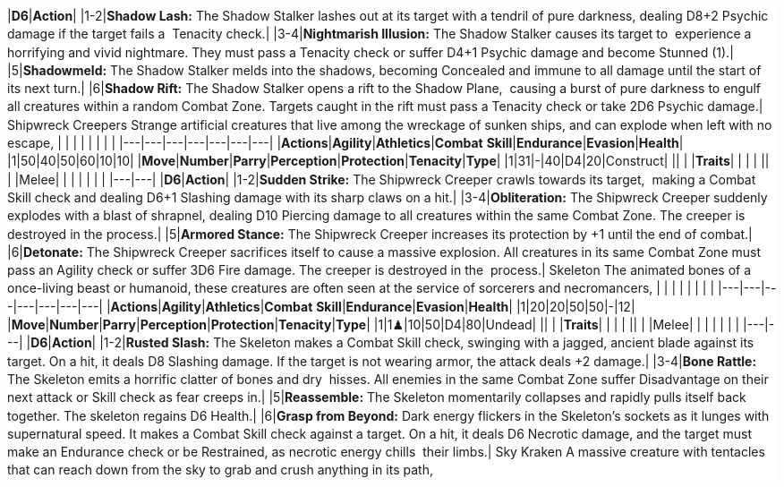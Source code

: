 |**D6**|**Action**|
|1-2|**Shadow Lash:** The Shadow Stalker lashes out at its target with a tendril of pure darkness, dealing D8+2 Psychic damage if the target fails a  Tenacity check.|
|3-4|**Nightmarish Illusion:** The Shadow Stalker causes its target to  experience a horrifying and vivid nightmare. They must pass a Tenacity check or suffer D4+1 Psychic damage and become Stunned (1).|
|5|**Shadowmeld:** The Shadow Stalker melds into the shadows, becoming Concealed and immune to all damage until the start of its next turn.|
|6|**Shadow Rift:** The Shadow Stalker opens a rift to the Shadow Plane,  causing a burst of pure darkness to engulf all creatures within a random Combat Zone. Targets caught in the rift must pass a Tenacity check or take 2D6 Psychic damage.|
Shipwreck Creepers
Strange artificial creatures that live among the wreckage of sunken ships, and can explode when left with no escape,
| | | | | | | |
|---|---|---|---|---|---|---|
|**Actions**|**Agility**|**Athletics**|**Combat** **Skill**|**Endurance**|**Evasion**|**Health**|
|1|50|40|50|60|10|10|
|**Move**|**Number**|**Parry**|**Perception**|**Protection**|**Tenacity**|**Type**|
|1|31|-|40|D4|20|Construct|
|| | |**Traits**| | | |
|| | |Melee| | | |
| | |
|---|---|
|**D6**|**Action**|
|1-2|**Sudden Strike:** The Shipwreck Creeper crawls towards its target,  making a Combat Skill check and dealing D6+1 Slashing damage with its sharp claws on a hit.|
|3-4|**Obliteration:** The Shipwreck Creeper suddenly explodes with a blast of shrapnel, dealing D10 Piercing damage to all creatures within the same Combat Zone. The creeper is destroyed in the process.|
|5|**Armored Stance:** The Shipwreck Creeper increases its protection by +1 until the end of combat.|
|6|**Detonate:** The Shipwreck Creeper sacrifices itself to cause a massive explosion. All creatures in its same Combat Zone must pass an Agility check or suffer 3D6 Fire damage. The creeper is destroyed in the  process.|
Skeleton
The animated bones of a once-living beast or humanoid, these creatures are often seen at the service of sorcerers and necromancers,
| | | | | | | |
|---|---|---|---|---|---|---|
|**Actions**|**Agility**|**Athletics**|**Combat** **Skill**|**Endurance**|**Evasion**|**Health**|
|1|20|20|50|50|-|12|
|**Move**|**Number**|**Parry**|**Perception**|**Protection**|**Tenacity**|**Type**|
|1|1♟|10|50|D4|80|Undead|
|| | |**Traits**| | | |
|| | |Melee| | | |
| | |
|---|---|
|**D6**|**Action**|
|1-2|**Rusted Slash:** The Skeleton makes a Combat Skill check, swinging with a jagged, ancient blade against its target. On a hit, it deals D8 Slashing damage. If the target is not wearing armor, the attack deals +2 damage.|
|3-4|**Bone Rattle:** The Skeleton emits a horrific clatter of bones and dry  hisses. All enemies in the same Combat Zone suffer Disadvantage on their next attack or Skill check as fear creeps in.|
|5|**Reassemble:** The Skeleton momentarily collapses and rapidly pulls itself back together. The skeleton regains D6 Health.|
|6|**Grasp from Beyond:** Dark energy flickers in the Skeleton’s sockets as it lunges with supernatural speed. It makes a Combat Skill check against a target. On a hit, it deals D6 Necrotic damage, and the target must  make an Endurance check or be Restrained, as necrotic energy chills  their limbs.|
Sky Kraken
A massive creature with tentacles that can reach down from the sky to grab and crush anything in its path,
